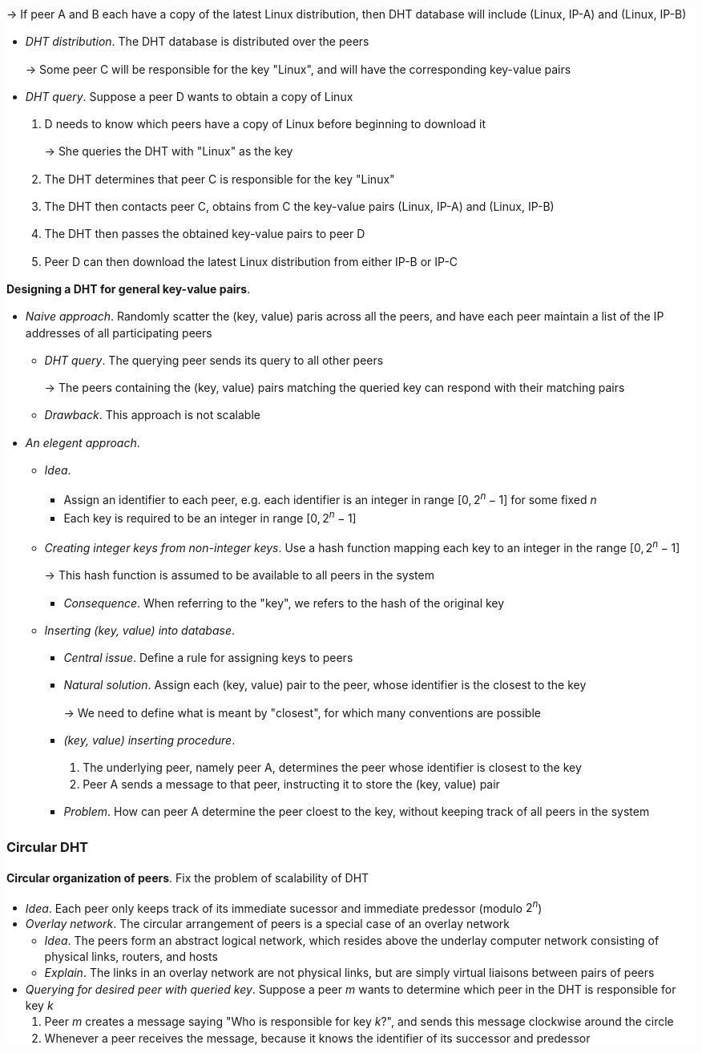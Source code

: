 $\to$ If peer A and B each have a copy of the latest Linux distribution, then DHT database will include (Linux, IP-A) and (Linux, IP-B)
* *DHT distribution*. The DHT database is distributed over the peers

    $\to$ Some peer C will be responsible for the key "Linux", and will have the corresponding key-value pairs
* *DHT query*. Suppose a peer D wants to obtain a copy of Linux
    1. D needs to know which peers have a copy of Linux before beginning to download it

        $\to$ She queries the DHT with "Linux" as the key
    2. The DHT determines that peer C is responsible for the key "Linux"
    3. The DHT then contacts peer C, obtains from C the key-value pairs (Linux, IP-A) and (Linux, IP-B)
    4. The DHT then passes the obtained key-value pairs to peer D
    5. Peer D can then download the latest Linux distribution from either IP-B or IP-C

**Designing a DHT for general key-value pairs**.
* *Naive approach*. Randomly scatter the (key, value) paris across all the peers, and have each peer maintain a list of the IP addresses of all participating peers
    * *DHT query*. The querying peer sends its query to all other peers

        $\to$ The peers containing the (key, value) pairs matching the queried key can respond with their matching pairs
    * *Drawback*. This approach is not scalable
* *An elegent approach*.
    * *Idea*. 
        * Assign an identifier to each peer, e.g. each identifier is an integer in range $[0,2^n-1]$ for some fixed $n$
        * Each key is required to be an integer in range $[0,2^n-1]$
    * *Creating integer keys from non-integer keys*. Use a hash function mapping each key to an integer in the range $[0,2^n-1]$

        $\to$ This hash function is assumed to be available to all peers in the system
        * *Consequence*. When referring to the "key", we refers to the hash of the original key
    * *Inserting (key, value) into database*.
        * *Central issue*. Define a rule for assigning keys to peers
        * *Natural solution*. Assign each (key, value) pair to the peer, whose identifier is the closest to the key

            $\to$ We need to define what is meant by "closest", for which many conventions are possible
        * *(key, value) inserting procedure*.
            1. The underlying peer, namely peer A, determines the peer whose identifier is closest to the key
            2. Peer A sends a message to that peer, instructing it to store the (key, value) pair
        * *Problem*. How can peer A determine the peer cloest to the key, without keeping track of all peers in the system

### Circular DHT
**Circular organization of peers**. Fix the problem of scalability of DHT
* *Idea*. Each peer only keeps track of its immediate sucessor and immediate predessor (modulo $2^n$)
* *Overlay network*. The circular arrangement of peers is a special case of an overlay network
    * *Idea*. The peers form an abstract logical network, which resides above the underlay computer network consisting of physical links, routers, and hosts
    * *Explain*. The links in an overlay network are not physical links, but are simply virtual liaisons between pairs of peers
* *Querying for desired peer with queried key*. Suppose a peer $m$ wants to determine which peer in the DHT is responsible for key $k$
    1. Peer $m$ creates a message saying "Who is responsible for key $k$?", and sends this message clockwise around the circle
    2. Whenever a peer receives the message, because it knows the identifier of its successor and predessor
